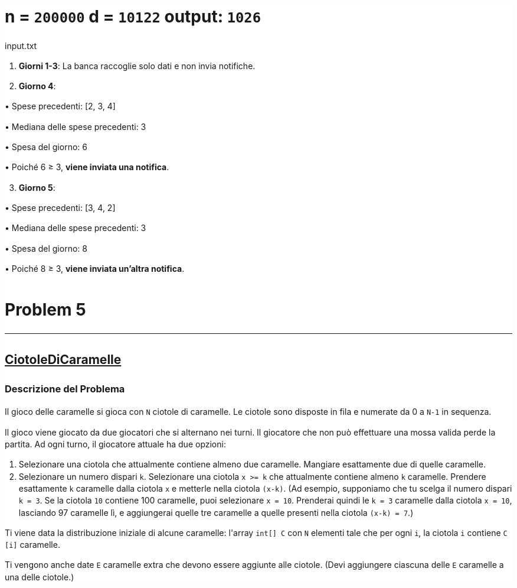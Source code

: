 
# n = `200000` d = **`10122`** output: `1026`

input.txt

1.	**Giorni 1-3**: La banca raccoglie solo dati e non invia notifiche.

2.	**Giorno 4**:

•	Spese precedenti: [2, 3, 4]

•	Mediana delle spese precedenti: 3

•	Spesa del giorno: 6

•	Poiché 6 ≥ 3, **viene inviata una notifica**.

3.	**Giorno 5**:

•	Spese precedenti: [3, 4, 2]

•	Mediana delle spese precedenti: 3

•	Spesa del giorno: 8

•	Poiché 8 ≥ 3, **viene inviata un’altra notifica**.

# Problem 5

---

## [CiotoleDiCaramelle](https://archive.topcoder.com/ProblemStatement/pm/18239)

### Descrizione del Problema

Il gioco delle caramelle si gioca con `N` ciotole di caramelle. Le ciotole sono disposte in fila e numerate da 0 a `N-1` in sequenza.

Il gioco viene giocato da due giocatori che si alternano nei turni. Il giocatore che non può effettuare una mossa valida perde la partita. Ad ogni turno, il giocatore attuale ha due opzioni:

1. Selezionare una ciotola che attualmente contiene almeno due caramelle. Mangiare esattamente due di quelle caramelle.
2. Selezionare un numero dispari `k`. Selezionare una ciotola `x >= k` che attualmente contiene almeno `k` caramelle. Prendere esattamente `k` caramelle dalla ciotola `x` e metterle nella ciotola `(x-k)`.
(Ad esempio, supponiamo che tu scelga il numero dispari `k = 3`. Se la ciotola `10` contiene 100 caramelle, puoi selezionare `x = 10`. Prenderai quindi le `k = 3` caramelle dalla ciotola `x = 10`, lasciando 97 caramelle lì, e aggiungerai quelle tre caramelle a quelle presenti nella ciotola `(x-k) = 7`.)

Ti viene data la distribuzione iniziale di alcune caramelle: l'array `int[] C` con `N` elementi tale che per ogni `i`, la ciotola `i` contiene `C[i]` caramelle.

Ti vengono anche date `E` caramelle extra che devono essere aggiunte alle ciotole. (Devi aggiungere ciascuna delle `E` caramelle a una delle ciotole.)
